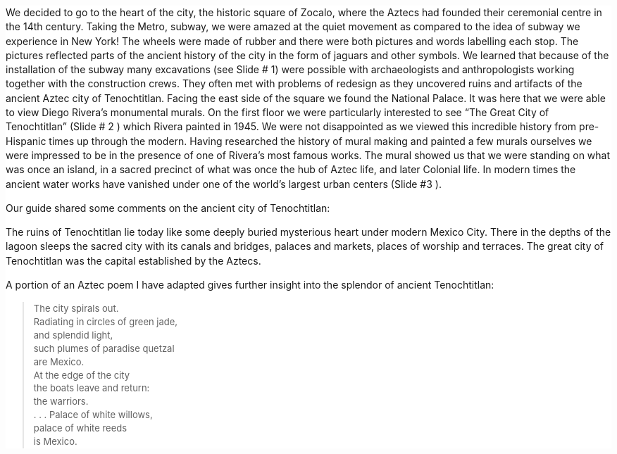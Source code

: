   We decided to go to the heart of the city, the historic square of Zocalo, where the Aztecs had founded their ceremonial centre in the 14th century. Taking the Metro, subway, we were amazed at the quiet movement as compared to the idea of subway we experience in New York! The wheels were made of rubber and there were both pictures and words labelling each stop. The pictures reflected parts of the ancient history of the city in the form of jaguars and other symbols. We learned that because of the installation of the subway many excavations (see Slide # 1) were possible with archaeologists and anthropologists working together with the construction crews. They often met with problems of redesign as they uncovered ruins and artifacts of the ancient Aztec city of Tenochtitlan. Facing the east side of the square we found the National Palace. It was here that we were able to view Diego Rivera’s monumental murals. On the first floor we were particularly interested to see “The Great City of Tenochtitlan” (Slide # 2 ) which Rivera painted in 1945. We were not disappointed as we viewed this incredible history from pre-Hispanic times up through the modern. Having researched the history of mural making and painted a few murals ourselves we were impressed to be in the presence of one of Rivera’s most famous works. The mural showed us that we were standing on what was once an island, in a sacred precinct of what was once the hub of Aztec life, and later Colonial life. In modern times the ancient water works have vanished under one of the world’s largest urban centers (Slide #3 ).
 </p>
 <p>
  Our guide shared some comments on the ancient city of Tenochtitlan:
 </p>
 <p>
  The ruins of Tenochtitlan lie today like some deeply buried mysterious heart under modern Mexico City. There in the depths of the lagoon sleeps the sacred city with its canals and bridges, palaces and markets, places of worship and terraces. The great city of Tenochtitlan was the capital established by the Aztecs.
 </p>
 <p>
  A portion of an Aztec poem I have adapted gives further insight into the splendor of ancient Tenochtitlan:
 </p>

<blockquote>
  <dl>
   <font size="-1">
    <dt>
     The city spirals out.
     <dt>
      Radiating in circles of green jade,
      <dt>
       and splendid light,
       <dt>
        such plumes of paradise quetzal
        <dt>
         are Mexico.
         <dt>
          <dt>
           At the edge of the city
           <dt>
            the boats leave and return:
            <dt>
             the warriors.
             <dt>
              <dt>
               . . . Palace of white willows,
               <dt>
                palace of white reeds
                <dt>
                 is Mexico.
                 <dt>
                 </dt>
                </dt>
               </dt>
              </dt>
             </dt>